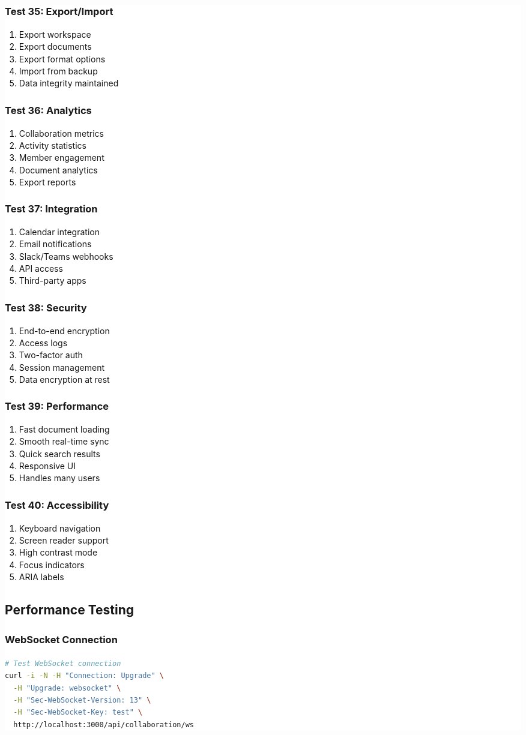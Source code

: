 ### Test 35: Export/Import
1. Export workspace
2. Export documents
3. Export format options
4. Import from backup
5. Data integrity maintained

### Test 36: Analytics
1. Collaboration metrics
2. Activity statistics
3. Member engagement
4. Document analytics
5. Export reports

### Test 37: Integration
1. Calendar integration
2. Email notifications
3. Slack/Teams webhooks
4. API access
5. Third-party apps

### Test 38: Security
1. End-to-end encryption
2. Access logs
3. Two-factor auth
4. Session management
5. Data encryption at rest

### Test 39: Performance
1. Fast document loading
2. Smooth real-time sync
3. Quick search results
4. Responsive UI
5. Handles many users

### Test 40: Accessibility
1. Keyboard navigation
2. Screen reader support
3. High contrast mode
4. Focus indicators
5. ARIA labels

## Performance Testing

### WebSocket Connection
```bash
# Test WebSocket connection
curl -i -N -H "Connection: Upgrade" \
  -H "Upgrade: websocket" \
  -H "Sec-WebSocket-Version: 13" \
  -H "Sec-WebSocket-Key: test" \
  http://localhost:3000/api/collaboration/ws
```
